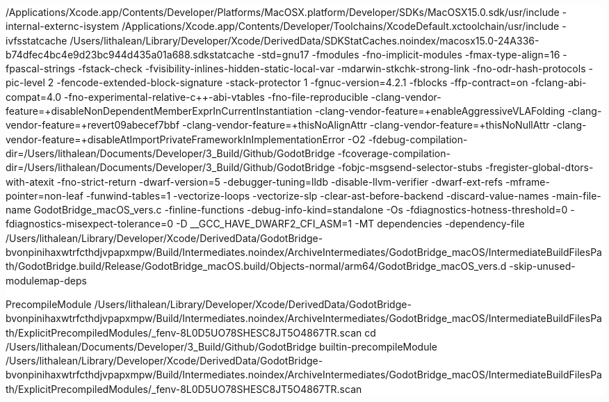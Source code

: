 /Applications/Xcode.app/Contents/Developer/Platforms/MacOSX.platform/Developer/SDKs/MacOSX15.0.sdk/usr/include -internal-externc-isystem /Applications/Xcode.app/Contents/Developer/Toolchains/XcodeDefault.xctoolchain/usr/include -ivfsstatcache /Users/lithalean/Library/Developer/Xcode/DerivedData/SDKStatCaches.noindex/macosx15.0-24A336-b74dfec4bc4e9d23bc944d435a01a688.sdkstatcache -std\=gnu17 -fmodules -fno-implicit-modules -fmax-type-align\=16 -fpascal-strings -fstack-check -fvisibility-inlines-hidden-static-local-var -mdarwin-stkchk-strong-link -fno-odr-hash-protocols -pic-level 2 -fencode-extended-block-signature -stack-protector 1 -fgnuc-version\=4.2.1 -fblocks -ffp-contract\=on -fclang-abi-compat\=4.0 -fno-experimental-relative-c++-abi-vtables -fno-file-reproducible -clang-vendor-feature\=+disableNonDependentMemberExprInCurrentInstantiation -clang-vendor-feature\=+enableAggressiveVLAFolding -clang-vendor-feature\=+revert09abecef7bbf -clang-vendor-feature\=+thisNoAlignAttr -clang-vendor-feature\=+thisNoNullAttr -clang-vendor-feature\=+disableAtImportPrivateFrameworkInImplementationError -O2 -fdebug-compilation-dir\=/Users/lithalean/Documents/Developer/3_Build/Github/GodotBridge -fcoverage-compilation-dir\=/Users/lithalean/Documents/Developer/3_Build/Github/GodotBridge -fobjc-msgsend-selector-stubs -fregister-global-dtors-with-atexit -fno-strict-return -dwarf-version\=5 -debugger-tuning\=lldb -disable-llvm-verifier -dwarf-ext-refs -mframe-pointer\=non-leaf -funwind-tables\=1 -vectorize-loops -vectorize-slp -clear-ast-before-backend -discard-value-names -main-file-name GodotBridge_macOS_vers.c -finline-functions -debug-info-kind\=standalone -Os -fdiagnostics-hotness-threshold\=0 -fdiagnostics-misexpect-tolerance\=0 -D __GCC_HAVE_DWARF2_CFI_ASM\=1 -MT dependencies -dependency-file /Users/lithalean/Library/Developer/Xcode/DerivedData/GodotBridge-bvonpinihaxwtrfcthdjvpapxmpw/Build/Intermediates.noindex/ArchiveIntermediates/GodotBridge_macOS/IntermediateBuildFilesPath/GodotBridge.build/Release/GodotBridge_macOS.build/Objects-normal/arm64/GodotBridge_macOS_vers.d -skip-unused-modulemap-deps

PrecompileModule /Users/lithalean/Library/Developer/Xcode/DerivedData/GodotBridge-bvonpinihaxwtrfcthdjvpapxmpw/Build/Intermediates.noindex/ArchiveIntermediates/GodotBridge_macOS/IntermediateBuildFilesPath/ExplicitPrecompiledModules/_fenv-8L0D5UO78SHESC8JT5O4867TR.scan
    cd /Users/lithalean/Documents/Developer/3_Build/Github/GodotBridge
    builtin-precompileModule /Users/lithalean/Library/Developer/Xcode/DerivedData/GodotBridge-bvonpinihaxwtrfcthdjvpapxmpw/Build/Intermediates.noindex/ArchiveIntermediates/GodotBridge_macOS/IntermediateBuildFilesPath/ExplicitPrecompiledModules/_fenv-8L0D5UO78SHESC8JT5O4867TR.scan